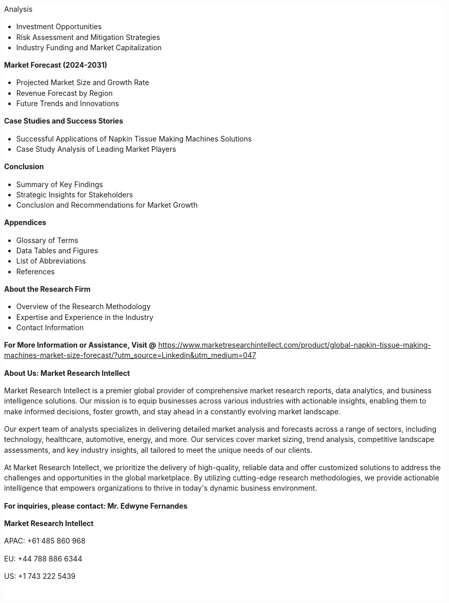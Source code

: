 Analysis</strong></p><ul><li>Investment Opportunities</li><li>Risk Assessment and Mitigation Strategies</li><li>Industry Funding and Market Capitalization</li></ul><p><strong>Market Forecast (2024-2031)</strong></p><ul><li>Projected Market Size and Growth Rate</li><li>Revenue Forecast by Region</li><li>Future Trends and Innovations</li></ul><p><strong>Case Studies and Success Stories</strong></p><ul><li>Successful Applications of Napkin Tissue Making Machines Solutions</li><li>Case Study Analysis of Leading Market Players</li></ul><p><strong>Conclusion</strong></p><ul><li>Summary of Key Findings</li><li>Strategic Insights for Stakeholders</li><li>Conclusion and Recommendations for Market Growth</li></ul><p><strong>Appendices</strong></p><ul><li>Glossary of Terms</li><li>Data Tables and Figures</li><li>List of Abbreviations</li><li>References</li></ul><p><strong>About the Research Firm</strong></p><ul><li>Overview of the Research Methodology</li><li>Expertise and Experience in the Industry</li><li>Contact Information</li></ul></div><div class="article-main__content" data-test-id="publishing-text-block"><p><span class="font-[700]"><strong>For More Information or Assistance, Visit @</strong>&nbsp;<a href="https://www.marketresearchintellect.com/product/global-napkin-tissue-making-machines-market-size-forecast/?utm_source=Linkedin&utm_medium=047">https://www.marketresearchintellect.com/product/global-napkin-tissue-making-machines-market-size-forecast/?utm_source=Linkedin&utm_medium=047</a></span></p><p><strong>About Us: Market Research Intellect</strong></p><p>Market Research Intellect is a premier global provider of comprehensive market research reports, data analytics, and business intelligence solutions. Our mission is to equip businesses across various industries with actionable insights, enabling them to make informed decisions, foster growth, and stay ahead in a constantly evolving market landscape.</p><p>Our expert team of analysts specializes in delivering detailed market analysis and forecasts across a range of sectors, including technology, healthcare, automotive, energy, and more. Our services cover market sizing, trend analysis, competitive landscape assessments, and key industry insights, all tailored to meet the unique needs of our clients.</p><p>At Market Research Intellect, we prioritize the delivery of high-quality, reliable data and offer customized solutions to address the challenges and opportunities in the global marketplace. By utilizing cutting-edge research methodologies, we provide actionable intelligence that empowers organizations to thrive in today's dynamic business environment.</p><p><strong>For inquiries, please contact: Mr. Edwyne Fernandes</strong></p><p><strong>Market Research Intellect</strong></p><p>APAC: +61 485 860 968</p><p>EU: +44 788 886 6344</p><p>US: +1 743 222 5439</p></div><div class="article-main__content" data-test-id="publishing-text-block">&nbsp;</div>
